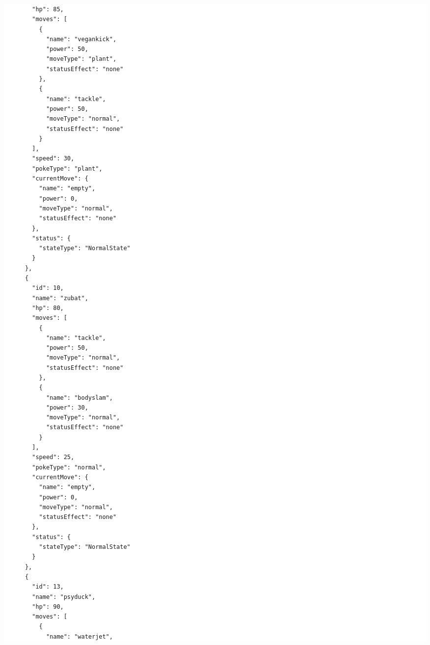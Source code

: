             "hp": 85,
            "moves": [
              {
                "name": "vegankick",
                "power": 50,
                "moveType": "plant",
                "statusEffect": "none"
              },
              {
                "name": "tackle",
                "power": 50,
                "moveType": "normal",
                "statusEffect": "none"
              }
            ],
            "speed": 30,
            "pokeType": "plant",
            "currentMove": {
              "name": "empty",
              "power": 0,
              "moveType": "normal",
              "statusEffect": "none"
            },
            "status": {
              "stateType": "NormalState"
            }
          },
          {
            "id": 10,
            "name": "zubat",
            "hp": 80,
            "moves": [
              {
                "name": "tackle",
                "power": 50,
                "moveType": "normal",
                "statusEffect": "none"
              },
              {
                "name": "bodyslam",
                "power": 30,
                "moveType": "normal",
                "statusEffect": "none"
              }
            ],
            "speed": 25,
            "pokeType": "normal",
            "currentMove": {
              "name": "empty",
              "power": 0,
              "moveType": "normal",
              "statusEffect": "none"
            },
            "status": {
              "stateType": "NormalState"
            }
          },
          {
            "id": 13,
            "name": "psyduck",
            "hp": 90,
            "moves": [
              {
                "name": "waterjet",